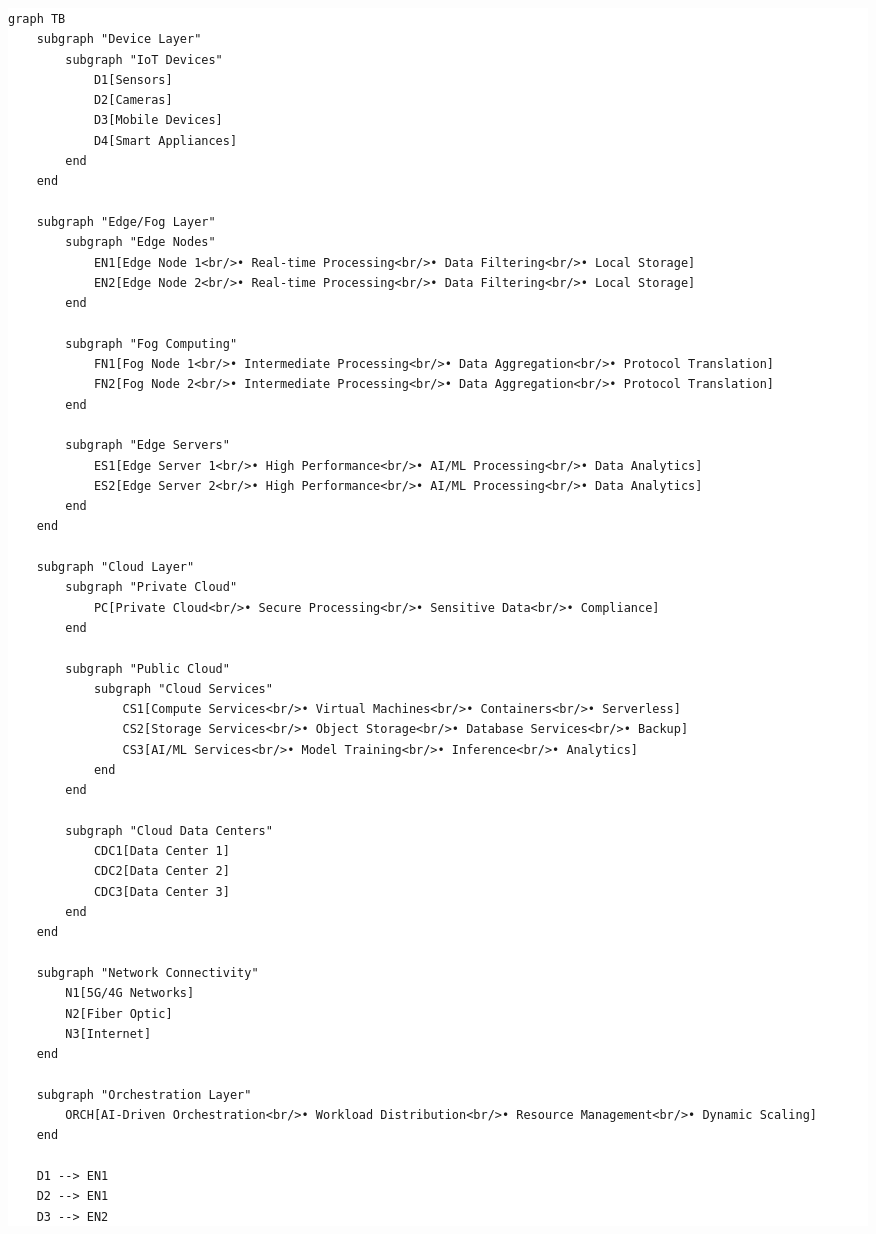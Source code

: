 ```mermaid
graph TB
    subgraph "Device Layer"
        subgraph "IoT Devices"
            D1[Sensors]
            D2[Cameras]
            D3[Mobile Devices]
            D4[Smart Appliances]
        end
    end
    
    subgraph "Edge/Fog Layer"
        subgraph "Edge Nodes"
            EN1[Edge Node 1<br/>• Real-time Processing<br/>• Data Filtering<br/>• Local Storage]
            EN2[Edge Node 2<br/>• Real-time Processing<br/>• Data Filtering<br/>• Local Storage]
        end
        
        subgraph "Fog Computing"
            FN1[Fog Node 1<br/>• Intermediate Processing<br/>• Data Aggregation<br/>• Protocol Translation]
            FN2[Fog Node 2<br/>• Intermediate Processing<br/>• Data Aggregation<br/>• Protocol Translation]
        end
        
        subgraph "Edge Servers"
            ES1[Edge Server 1<br/>• High Performance<br/>• AI/ML Processing<br/>• Data Analytics]
            ES2[Edge Server 2<br/>• High Performance<br/>• AI/ML Processing<br/>• Data Analytics]
        end
    end
    
    subgraph "Cloud Layer"
        subgraph "Private Cloud"
            PC[Private Cloud<br/>• Secure Processing<br/>• Sensitive Data<br/>• Compliance]
        end
        
        subgraph "Public Cloud"
            subgraph "Cloud Services"
                CS1[Compute Services<br/>• Virtual Machines<br/>• Containers<br/>• Serverless]
                CS2[Storage Services<br/>• Object Storage<br/>• Database Services<br/>• Backup]
                CS3[AI/ML Services<br/>• Model Training<br/>• Inference<br/>• Analytics]
            end
        end
        
        subgraph "Cloud Data Centers"
            CDC1[Data Center 1]
            CDC2[Data Center 2]
            CDC3[Data Center 3]
        end
    end
    
    subgraph "Network Connectivity"
        N1[5G/4G Networks]
        N2[Fiber Optic]
        N3[Internet]
    end
    
    subgraph "Orchestration Layer"
        ORCH[AI-Driven Orchestration<br/>• Workload Distribution<br/>• Resource Management<br/>• Dynamic Scaling]
    end
    
    D1 --> EN1
    D2 --> EN1
    D3 --> EN2
```